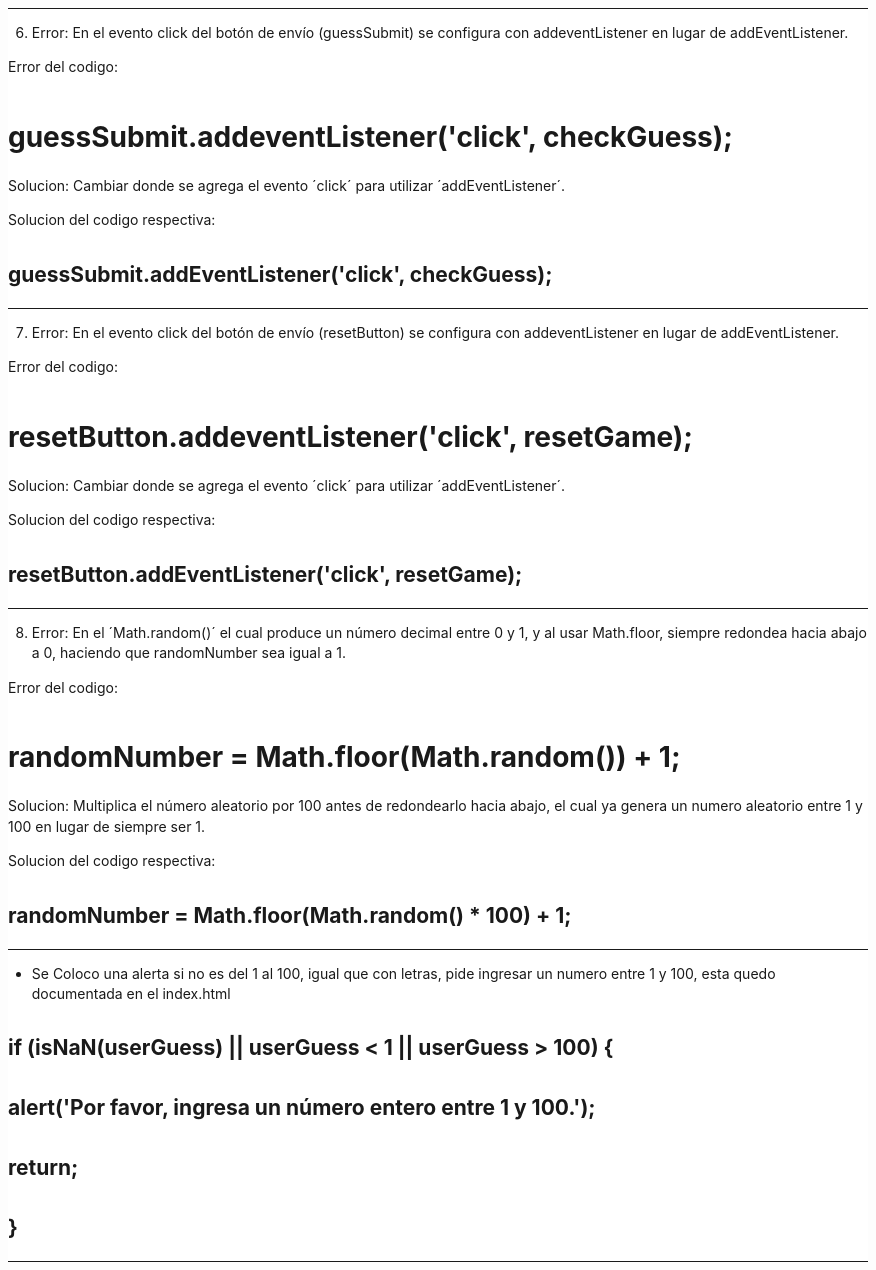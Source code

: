 
--------------------------------------------------------------------------

6. Error: En el evento click del botón de envío (guessSubmit) se configura con addeventListener en lugar de addEventListener.

Error del codigo:
# guessSubmit.addeventListener('click', checkGuess);

Solucion: Cambiar donde se agrega el evento ´click´ para utilizar ´addEventListener´.

Solucion del codigo respectiva:
## guessSubmit.addEventListener('click', checkGuess);

--------------------------------------------------------------------------

7. Error: En el evento click del botón de envío (resetButton) se configura con addeventListener en lugar de addEventListener.

Error del codigo:
# resetButton.addeventListener('click', resetGame);

Solucion: Cambiar donde se agrega el evento ´click´ para utilizar ´addEventListener´.

Solucion del codigo respectiva:
## resetButton.addEventListener('click', resetGame); 

--------------------------------------------------------------------------

8. Error: En el ´Math.random()´ el cual produce un número decimal entre 0 y 1, y al usar Math.floor, siempre redondea hacia abajo a 0, haciendo que randomNumber sea igual a 1.

Error del codigo:
# randomNumber = Math.floor(Math.random()) + 1;

Solucion: Multiplica el número aleatorio por 100 antes de redondearlo hacia abajo, el cual ya genera un numero aleatorio entre 1 y 100 en lugar de siempre ser 1.

Solucion del codigo respectiva:
## randomNumber = Math.floor(Math.random() * 100) + 1;

--------------------------------------------------------------------------
- Se Coloco una alerta si no es del 1 al 100, igual que con letras, pide ingresar un numero entre 1 y 100, esta quedo documentada en el index.html

##    if (isNaN(userGuess) || userGuess < 1 || userGuess > 100) {
##          alert('Por favor, ingresa un número entero entre 1 y 100.');
##          return;
##        }
--------------------------------------------------------------------------
